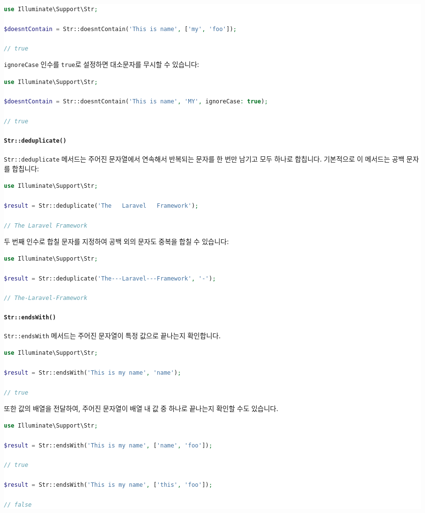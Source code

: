 ```php
use Illuminate\Support\Str;

$doesntContain = Str::doesntContain('This is name', ['my', 'foo']);

// true
```

`ignoreCase` 인수를 `true`로 설정하면 대소문자를 무시할 수 있습니다:

```php
use Illuminate\Support\Str;

$doesntContain = Str::doesntContain('This is name', 'MY', ignoreCase: true);

// true
```

<a name="method-deduplicate"></a>
#### `Str::deduplicate()`

`Str::deduplicate` 메서드는 주어진 문자열에서 연속해서 반복되는 문자를 한 번만 남기고 모두 하나로 합칩니다. 기본적으로 이 메서드는 공백 문자를 합칩니다:

```php
use Illuminate\Support\Str;

$result = Str::deduplicate('The   Laravel   Framework');

// The Laravel Framework
```

두 번째 인수로 합칠 문자를 지정하여 공백 외의 문자도 중복을 합칠 수 있습니다:

```php
use Illuminate\Support\Str;

$result = Str::deduplicate('The---Laravel---Framework', '-');

// The-Laravel-Framework
```

<a name="method-ends-with"></a>

#### `Str::endsWith()`

`Str::endsWith` 메서드는 주어진 문자열이 특정 값으로 끝나는지 확인합니다.

```php
use Illuminate\Support\Str;

$result = Str::endsWith('This is my name', 'name');

// true
```

또한 값의 배열을 전달하여, 주어진 문자열이 배열 내 값 중 하나로 끝나는지 확인할 수도 있습니다.

```php
use Illuminate\Support\Str;

$result = Str::endsWith('This is my name', ['name', 'foo']);

// true

$result = Str::endsWith('This is my name', ['this', 'foo']);

// false
```
